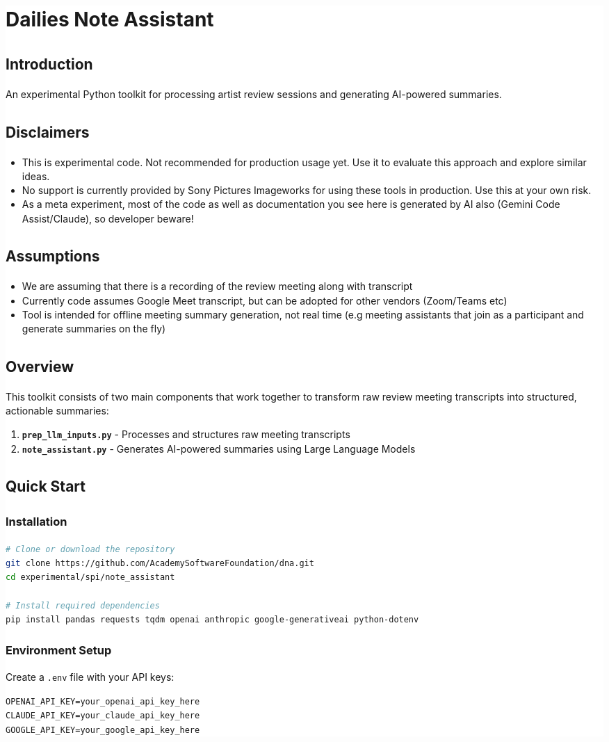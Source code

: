 # Dailies Note Assistant

## Introduction

An experimental Python toolkit for processing artist review sessions and generating AI-powered summaries.

## Disclaimers

- This is experimental code. Not recommended for production usage yet. Use it to evaluate this approach and explore similar ideas.
- No support is currently provided by Sony Pictures Imageworks for using these tools in production. Use this at your own risk.
- As a meta experiment, most of the code as well as documentation you see here is generated by AI also (Gemini Code Assist/Claude), so developer beware!

## Assumptions

- We are assuming that there is a recording of the review meeting along with transcript
- Currently code assumes Google Meet transcript, but can be adopted for other vendors (Zoom/Teams etc)
- Tool is intended for offline meeting summary generation, not real time (e.g meeting assistants that join as a participant and generate summaries on the fly)

## Overview

This toolkit consists of two main components that work together to transform raw review meeting transcripts into structured, actionable summaries:

1. **`prep_llm_inputs.py`** - Processes and structures raw meeting transcripts
2. **`note_assistant.py`** - Generates AI-powered summaries using Large Language Models

## Quick Start

### Installation

```bash
# Clone or download the repository
git clone https://github.com/AcademySoftwareFoundation/dna.git
cd experimental/spi/note_assistant

# Install required dependencies
pip install pandas requests tqdm openai anthropic google-generativeai python-dotenv
```

### Environment Setup

Create a `.env` file with your API keys:

```env
OPENAI_API_KEY=your_openai_api_key_here
CLAUDE_API_KEY=your_claude_api_key_here
GOOGLE_API_KEY=your_google_api_key_here
```
